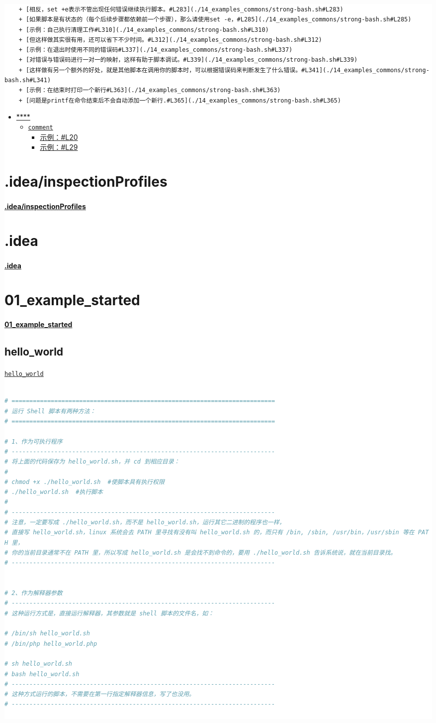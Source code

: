 		+ [相反，set +e表示不管出现任何错误继续执行脚本。#L283](./14_examples_commons/strong-bash.sh#L283)
		+ [如果脚本是有状态的（每个后续步骤都依赖前一个步骤），那么请使用set -e，#L285](./14_examples_commons/strong-bash.sh#L285)
		+ [示例：自己执行清理工作#L310](./14_examples_commons/strong-bash.sh#L310)
		+ [但这样做其实很有用，还可以省下不少时间。#L312](./14_examples_commons/strong-bash.sh#L312)
		+ [示例：在退出时使用不同的错误码#L337](./14_examples_commons/strong-bash.sh#L337)
		+ [对错误与错误码进行一对一的映射，这样有助于脚本调试。#L339](./14_examples_commons/strong-bash.sh#L339)
		+ [这样做有另一个额外的好处，就是其他脚本在调用你的脚本时，可以根据错误码来判断发生了什么错误。#L341](./14_examples_commons/strong-bash.sh#L341)
		+ [示例：在结束时打印一个新行#L363](./14_examples_commons/strong-bash.sh#L363)
		+ [问题是printf在命令结束后不会自动添加一个新行.#L365](./14_examples_commons/strong-bash.sh#L365)
+ [****](./)
	- [`comment`](.//comment.sh)
		+ [示例：#L20](.//comment.sh#L20)
		+ [示例：#L29](.//comment.sh#L29)
# .idea/inspectionProfiles 
[**.idea/inspectionProfiles**](./.idea/inspectionProfiles)
# .idea 
[**.idea**](./.idea)
# 01_example_started 
[**01_example_started**](./01_example_started)
## hello_world 
[`hello_world`](./01_example_started/hello_world.sh)


```python 

# ==========================================================================
# 运行 Shell 脚本有两种方法：
# ==========================================================================

# 1、作为可执行程序
# --------------------------------------------------------------------------
# 将上面的代码保存为 hello_world.sh，并 cd 到相应目录：
#
# chmod +x ./hello_world.sh  #使脚本具有执行权限
# ./hello_world.sh  #执行脚本
#
# --------------------------------------------------------------------------
# 注意，一定要写成 ./hello_world.sh，而不是 hello_world.sh，运行其它二进制的程序也一样，
# 直接写 hello_world.sh，linux 系统会去 PATH 里寻找有没有叫 hello_world.sh 的，而只有 /bin, /sbin, /usr/bin，/usr/sbin 等在 PATH 里，
# 你的当前目录通常不在 PATH 里，所以写成 hello_world.sh 是会找不到命令的，要用 ./hello_world.sh 告诉系统说，就在当前目录找。
# --------------------------------------------------------------------------


# 2、作为解释器参数
# --------------------------------------------------------------------------
# 这种运行方式是，直接运行解释器，其参数就是 shell 脚本的文件名，如：

# /bin/sh hello_world.sh
# /bin/php hello_world.php

# sh hello_world.sh
# bash hello_world.sh
# --------------------------------------------------------------------------
# 这种方式运行的脚本，不需要在第一行指定解释器信息，写了也没用。
# --------------------------------------------------------------------------



```